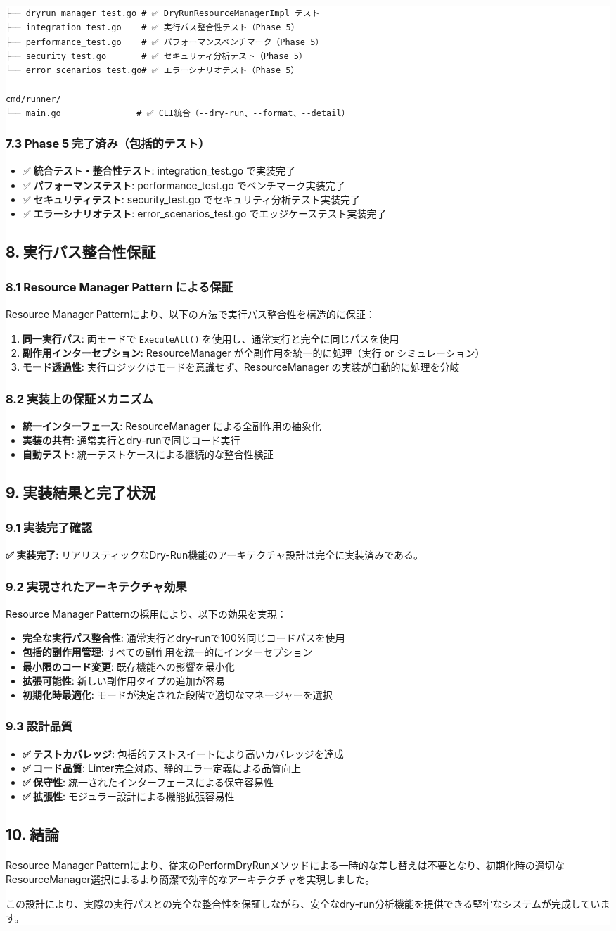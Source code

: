 ```
├── dryrun_manager_test.go # ✅ DryRunResourceManagerImpl テスト
├── integration_test.go    # ✅ 実行パス整合性テスト（Phase 5）
├── performance_test.go    # ✅ パフォーマンスベンチマーク（Phase 5）
├── security_test.go       # ✅ セキュリティ分析テスト（Phase 5）
└── error_scenarios_test.go# ✅ エラーシナリオテスト（Phase 5）

cmd/runner/
└── main.go               # ✅ CLI統合（--dry-run、--format、--detail）
```

### 7.3 Phase 5 完了済み（包括的テスト）
- ✅ **統合テスト・整合性テスト**: integration_test.go で実装完了
- ✅ **パフォーマンステスト**: performance_test.go でベンチマーク実装完了
- ✅ **セキュリティテスト**: security_test.go でセキュリティ分析テスト実装完了
- ✅ **エラーシナリオテスト**: error_scenarios_test.go でエッジケーステスト実装完了

## 8. 実行パス整合性保証

### 8.1 Resource Manager Pattern による保証
Resource Manager Patternにより、以下の方法で実行パス整合性を構造的に保証：

1. **同一実行パス**: 両モードで `ExecuteAll()` を使用し、通常実行と完全に同じパスを使用
2. **副作用インターセプション**: ResourceManager が全副作用を統一的に処理（実行 or シミュレーション）
3. **モード透過性**: 実行ロジックはモードを意識せず、ResourceManager の実装が自動的に処理を分岐

### 8.2 実装上の保証メカニズム
- **統一インターフェース**: ResourceManager による全副作用の抽象化
- **実装の共有**: 通常実行とdry-runで同じコード実行
- **自動テスト**: 統一テストケースによる継続的な整合性検証

## 9. 実装結果と完了状況

### 9.1 実装完了確認
**✅ 実装完了**: リアリスティックなDry-Run機能のアーキテクチャ設計は完全に実装済みである。

### 9.2 実現されたアーキテクチャ効果
Resource Manager Patternの採用により、以下の効果を実現：

- **完全な実行パス整合性**: 通常実行とdry-runで100%同じコードパスを使用
- **包括的副作用管理**: すべての副作用を統一的にインターセプション
- **最小限のコード変更**: 既存機能への影響を最小化
- **拡張可能性**: 新しい副作用タイプの追加が容易
- **初期化時最適化**: モードが決定された段階で適切なマネージャーを選択

### 9.3 設計品質
- **✅ テストカバレッジ**: 包括的テストスイートにより高いカバレッジを達成
- **✅ コード品質**: Linter完全対応、静的エラー定義による品質向上
- **✅ 保守性**: 統一されたインターフェースによる保守容易性
- **✅ 拡張性**: モジュラー設計による機能拡張容易性

## 10. 結論

Resource Manager Patternにより、従来のPerformDryRunメソッドによる一時的な差し替えは不要となり、初期化時の適切なResourceManager選択によるより簡潔で効率的なアーキテクチャを実現しました。

この設計により、実際の実行パスとの完全な整合性を保証しながら、安全なdry-run分析機能を提供できる堅牢なシステムが完成しています。
